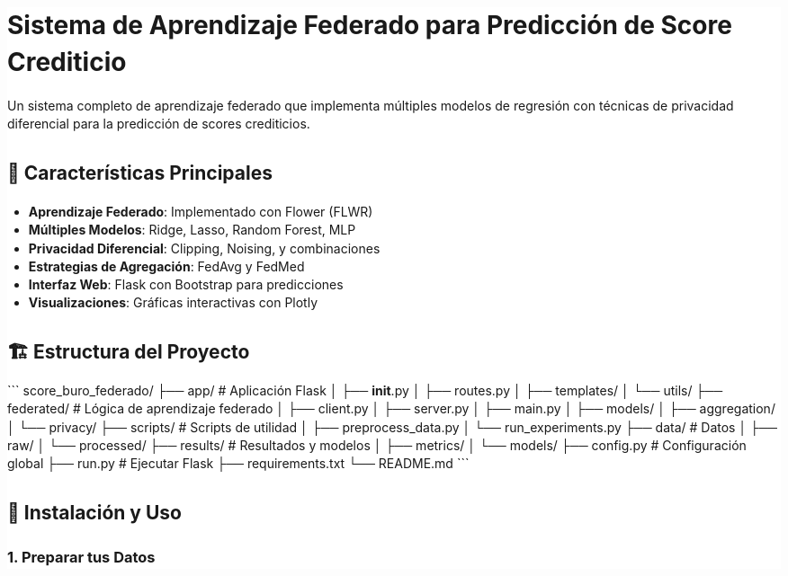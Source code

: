 # Sistema de Aprendizaje Federado para Predicción de Score Crediticio

Un sistema completo de aprendizaje federado que implementa múltiples modelos de regresión con técnicas de privacidad diferencial para la predicción de scores crediticios.

## 🎯 Características Principales

- **Aprendizaje Federado**: Implementado con Flower (FLWR)
- **Múltiples Modelos**: Ridge, Lasso, Random Forest, MLP
- **Privacidad Diferencial**: Clipping, Noising, y combinaciones
- **Estrategias de Agregación**: FedAvg y FedMed
- **Interfaz Web**: Flask con Bootstrap para predicciones
- **Visualizaciones**: Gráficas interactivas con Plotly

## 🏗️ Estructura del Proyecto

\`\`\`
score_buro_federado/
├── app/                    # Aplicación Flask
│   ├── __init__.py
│   ├── routes.py
│   ├── templates/
│   └── utils/
├── federated/              # Lógica de aprendizaje federado
│   ├── client.py
│   ├── server.py
│   ├── main.py
│   ├── models/
│   ├── aggregation/
│   └── privacy/
├── scripts/                # Scripts de utilidad
│   ├── preprocess_data.py
│   └── run_experiments.py
├── data/                   # Datos
│   ├── raw/
│   └── processed/
├── results/                # Resultados y modelos
│   ├── metrics/
│   └── models/
├── config.py              # Configuración global
├── run.py                 # Ejecutar Flask
├── requirements.txt
└── README.md
\`\`\`

## 🚀 Instalación y Uso

### 1. Preparar tus Datos
